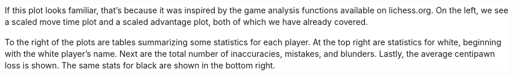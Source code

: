 If this plot looks familiar, that’s because it was inspired by the game
analysis functions available on lichess.org. On the left, we see a
scaled move time plot and a scaled advantage plot, both of which we have
already covered.

To the right of the plots are tables summarizing some statistics for
each player. At the top right are statistics for white, beginning with
the white player’s name. Next are the total number of inaccuracies,
mistakes, and blunders. Lastly, the average centipawn loss is shown. The
same stats for black are shown in the bottom right.
